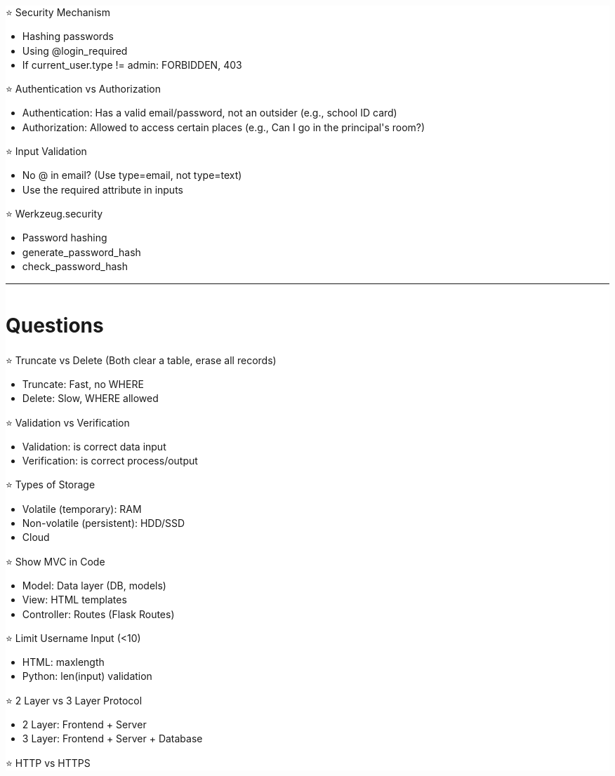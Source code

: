 ⭐ Security Mechanism

- Hashing passwords
- Using @login_required
- If current_user.type != admin: FORBIDDEN, 403

⭐ Authentication vs Authorization

- Authentication: Has a valid email/password, not an outsider (e.g., school ID card)
- Authorization: Allowed to access certain places (e.g., Can I go in the principal's room?)

⭐ Input Validation

- No @ in email? (Use type=email, not type=text)
- Use the required attribute in inputs

⭐ Werkzeug.security

- Password hashing
- generate_password_hash
- check_password_hash

---

# Questions

⭐ Truncate vs Delete (Both clear a table, erase all records)

- Truncate: Fast, no WHERE
- Delete: Slow, WHERE allowed

⭐ Validation vs Verification

- Validation: is correct data input
- Verification: is correct process/output

⭐ Types of Storage

- Volatile (temporary): RAM
- Non-volatile (persistent): HDD/SSD
- Cloud

⭐ Show MVC in Code

- Model: Data layer (DB, models)
- View: HTML templates
- Controller: Routes (Flask Routes)

⭐ Limit Username Input (<10)

- HTML: maxlength
- Python: len(input) validation

⭐ 2 Layer vs 3 Layer Protocol

- 2 Layer: Frontend + Server
- 3 Layer: Frontend + Server + Database

⭐ HTTP vs HTTPS
